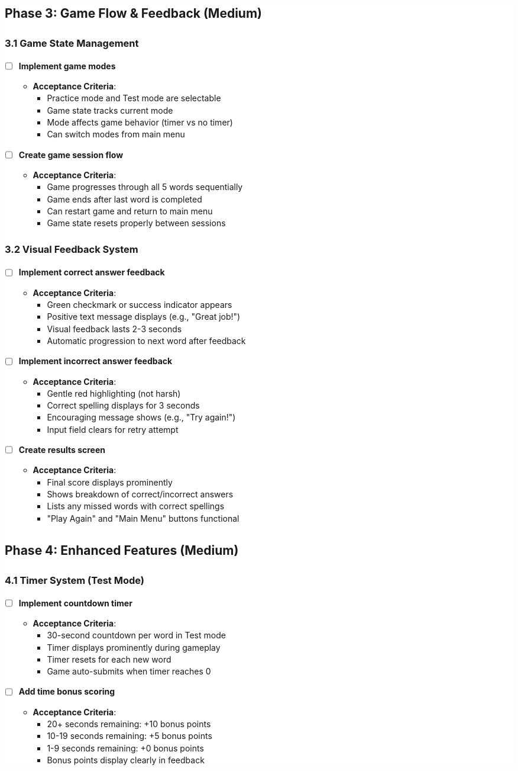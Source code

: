 ## Phase 3: Game Flow & Feedback (Medium)

### 3.1 Game State Management
- [ ] **Implement game modes**
  - **Acceptance Criteria**:
    - Practice mode and Test mode are selectable
    - Game state tracks current mode
    - Mode affects game behavior (timer vs no timer)
    - Can switch modes from main menu

- [ ] **Create game session flow**
  - **Acceptance Criteria**:
    - Game progresses through all 5 words sequentially
    - Game ends after last word is completed
    - Can restart game and return to main menu
    - Game state resets properly between sessions

### 3.2 Visual Feedback System
- [ ] **Implement correct answer feedback**
  - **Acceptance Criteria**:
    - Green checkmark or success indicator appears
    - Positive text message displays (e.g., "Great job!")
    - Visual feedback lasts 2-3 seconds
    - Automatic progression to next word after feedback

- [ ] **Implement incorrect answer feedback**
  - **Acceptance Criteria**:
    - Gentle red highlighting (not harsh)
    - Correct spelling displays for 3 seconds
    - Encouraging message shows (e.g., "Try again!")
    - Input field clears for retry attempt

- [ ] **Create results screen**
  - **Acceptance Criteria**:
    - Final score displays prominently
    - Shows breakdown of correct/incorrect answers
    - Lists any missed words with correct spellings
    - "Play Again" and "Main Menu" buttons functional

## Phase 4: Enhanced Features (Medium)

### 4.1 Timer System (Test Mode)
- [ ] **Implement countdown timer**
  - **Acceptance Criteria**:
    - 30-second countdown per word in Test mode
    - Timer displays prominently during gameplay
    - Timer resets for each new word
    - Game auto-submits when timer reaches 0

- [ ] **Add time bonus scoring**
  - **Acceptance Criteria**:
    - 20+ seconds remaining: +10 bonus points
    - 10-19 seconds remaining: +5 bonus points
    - 1-9 seconds remaining: +0 bonus points
    - Bonus points display clearly in feedback
